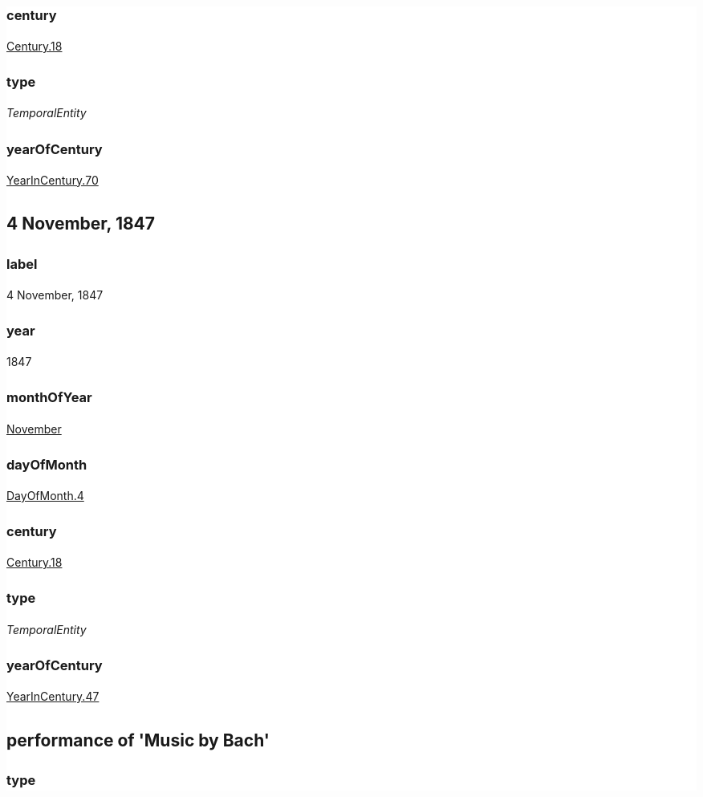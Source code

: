 ### century


[Century.18](#Century.18)

### type


*TemporalEntity*

### yearOfCentury


[YearInCentury.70](#YearInCentury.70)

## 4 November, 1847

### label


4 November, 1847

### year


1847

### monthOfYear


[November](#November)

### dayOfMonth


[DayOfMonth.4](#DayOfMonth.4)

### century


[Century.18](#Century.18)

### type


*TemporalEntity*

### yearOfCentury


[YearInCentury.47](#YearInCentury.47)

## performance of 'Music by Bach'

### type
